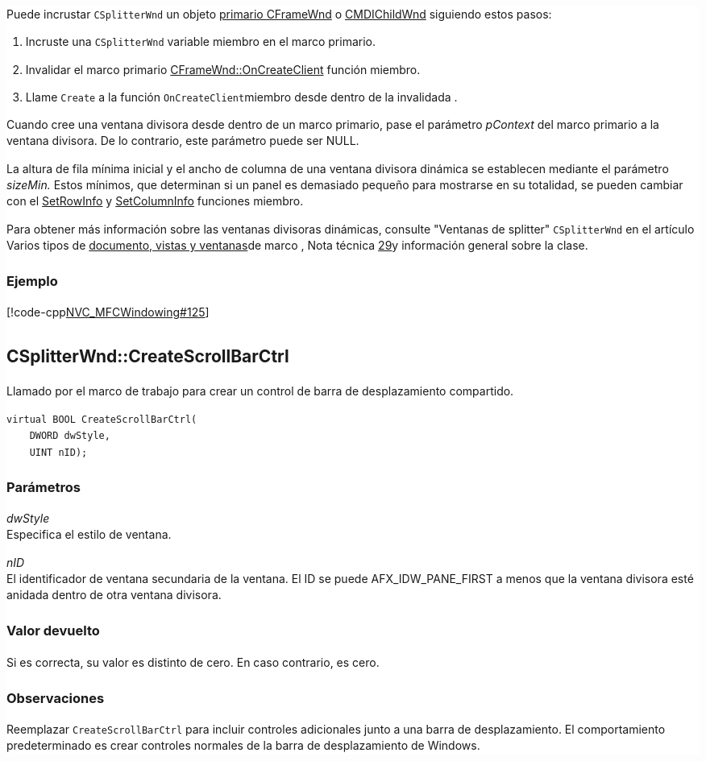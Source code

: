 Puede incrustar `CSplitterWnd` un objeto [primario CFrameWnd](../../mfc/reference/cframewnd-class.md) o [CMDIChildWnd](../../mfc/reference/cmdichildwnd-class.md) siguiendo estos pasos:

1. Incruste una `CSplitterWnd` variable miembro en el marco primario.

1. Invalidar el marco primario [CFrameWnd::OnCreateClient](../../mfc/reference/cframewnd-class.md#oncreateclient) función miembro.

1. Llame `Create` a la función `OnCreateClient`miembro desde dentro de la invalidada .

Cuando cree una ventana divisora desde dentro de un marco primario, pase el parámetro *pContext* del marco primario a la ventana divisora. De lo contrario, este parámetro puede ser NULL.

La altura de fila mínima inicial y el ancho de columna de una ventana divisora dinámica se establecen mediante el parámetro *sizeMin.* Estos mínimos, que determinan si un panel es demasiado pequeño para mostrarse en su totalidad, se pueden cambiar con el [SetRowInfo](#setrowinfo) y [SetColumnInfo](#setcolumninfo) funciones miembro.

Para obtener más información sobre las ventanas divisoras dinámicas, consulte "Ventanas de splitter" `CSplitterWnd` en el artículo Varios tipos de [documento, vistas y ventanas](../../mfc/multiple-document-types-views-and-frame-windows.md)de marco , Nota técnica [29](../../mfc/tn029-splitter-windows.md)y información general sobre la clase.

### <a name="example"></a>Ejemplo

[!code-cpp[NVC_MFCWindowing#125](../../mfc/reference/codesnippet/cpp/csplitterwnd-class_1.cpp)]

## <a name="csplitterwndcreatescrollbarctrl"></a><a name="createscrollbarctrl"></a>CSplitterWnd::CreateScrollBarCtrl

Llamado por el marco de trabajo para crear un control de barra de desplazamiento compartido.

```
virtual BOOL CreateScrollBarCtrl(
    DWORD dwStyle,
    UINT nID);
```

### <a name="parameters"></a>Parámetros

*dwStyle*<br/>
Especifica el estilo de ventana.

*nID*<br/>
El identificador de ventana secundaria de la ventana. El ID se puede AFX_IDW_PANE_FIRST a menos que la ventana divisora esté anidada dentro de otra ventana divisora.

### <a name="return-value"></a>Valor devuelto

Si es correcta, su valor es distinto de cero. En caso contrario, es cero.

### <a name="remarks"></a>Observaciones

Reemplazar `CreateScrollBarCtrl` para incluir controles adicionales junto a una barra de desplazamiento. El comportamiento predeterminado es crear controles normales de la barra de desplazamiento de Windows.
